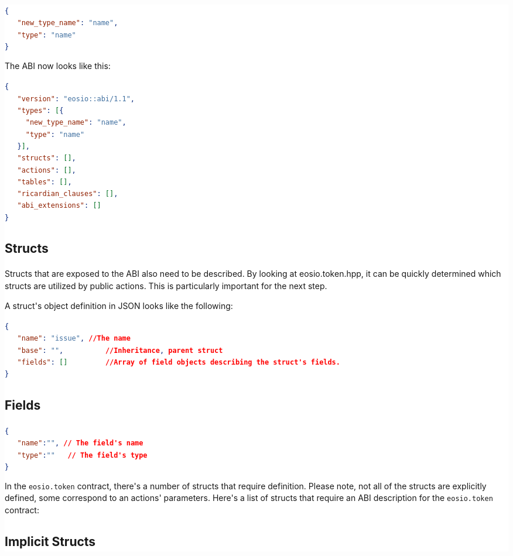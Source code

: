 ```json
{
   "new_type_name": "name",
   "type": "name"
}
```

The ABI now looks like this:

```json
{
   "version": "eosio::abi/1.1",
   "types": [{
     "new_type_name": "name",
     "type": "name"
   }],
   "structs": [],
   "actions": [],
   "tables": [],
   "ricardian_clauses": [],
   "abi_extensions": []
}
```

## Structs

Structs that are exposed to the ABI also need to be described. By looking at eosio.token.hpp, it can be quickly determined which structs are utilized by public actions. This is particularly important for the next step.

A struct's object definition in JSON looks like the following:

```json
{
   "name": "issue", //The name
   "base": "", 			//Inheritance, parent struct
   "fields": []			//Array of field objects describing the struct's fields.
}
```

## Fields

```json
{
   "name":"", // The field's name
   "type":""   // The field's type
}
```

In the `eosio.token` contract, there's a number of structs that require definition. Please note, not all of the structs are explicitly defined, some correspond to an actions' parameters. Here's a list of structs that require an ABI description for the `eosio.token` contract:

## Implicit Structs
